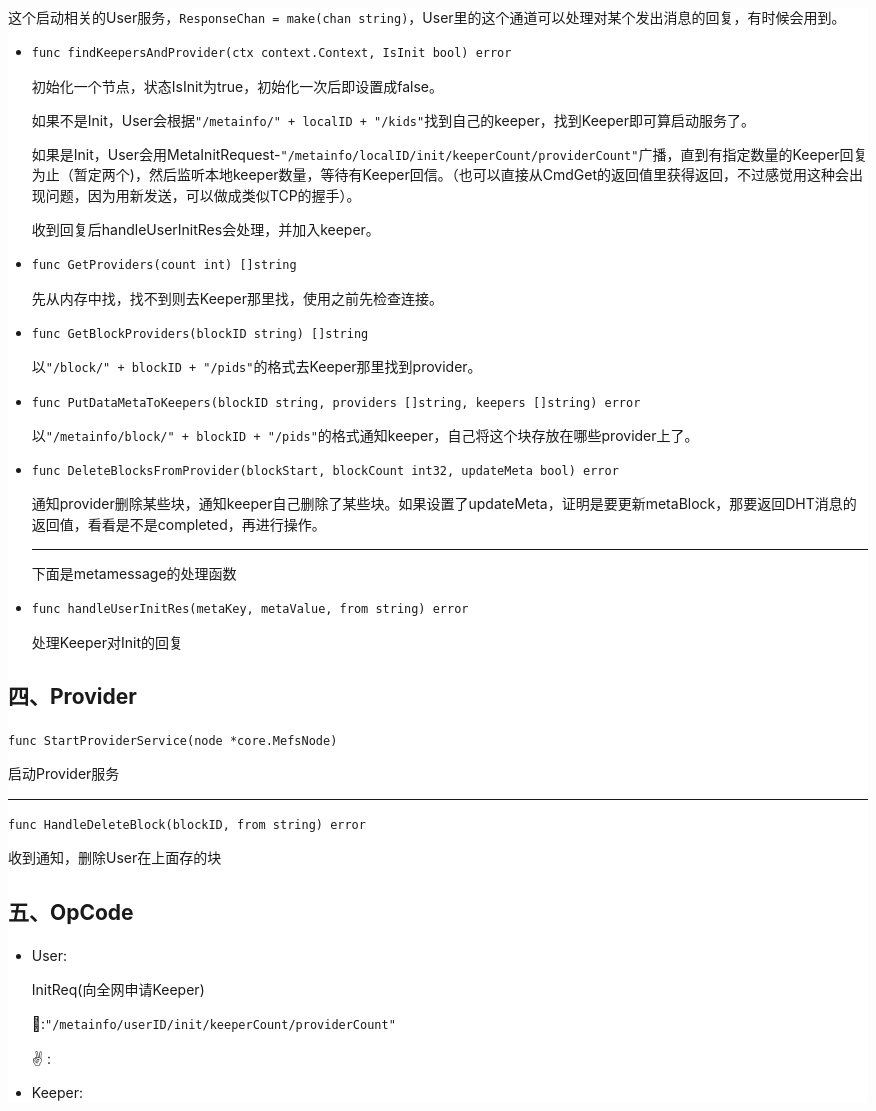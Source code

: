   这个启动相关的User服务，`ResponseChan = make(chan string)`，User里的这个通道可以处理对某个发出消息的回复，有时候会用到。

+ `func findKeepersAndProvider(ctx context.Context, IsInit bool) error`

  初始化一个节点，状态IsInit为true，初始化一次后即设置成false。

  如果不是Init，User会根据`"/metainfo/" + localID + "/kids"`找到自己的keeper，找到Keeper即可算启动服务了。

  如果是Init，User会用MetaInitRequest-`"/metainfo/localID/init/keeperCount/providerCount"`广播，直到有指定数量的Keeper回复为止（暂定两个)，然后监听本地keeper数量，等待有Keeper回信。（也可以直接从CmdGet的返回值里获得返回，不过感觉用这种会出现问题，因为用新发送，可以做成类似TCP的握手）。

  收到回复后handleUserInitRes会处理，并加入keeper。

+ `func GetProviders(count int) []string `

  先从内存中找，找不到则去Keeper那里找，使用之前先检查连接。

+ `func GetBlockProviders(blockID string) []string`

  以`"/block/" + blockID + "/pids"`的格式去Keeper那里找到provider。

+ `func PutDataMetaToKeepers(blockID string, providers []string, keepers []string) error`

  以`"/metainfo/block/" + blockID + "/pids"`的格式通知keeper，自己将这个块存放在哪些provider上了。

+ `func DeleteBlocksFromProvider(blockStart, blockCount int32, updateMeta bool) error`

  通知provider删除某些块，通知keeper自己删除了某些块。如果设置了updateMeta，证明是要更新metaBlock，那要返回DHT消息的返回值，看看是不是completed，再进行操作。

  ***

  下面是metamessage的处理函数

+ `func handleUserInitRes(metaKey, metaValue, from string) error`

  处理Keeper对Init的回复

## 四、Provider

`func StartProviderService(node *core.MefsNode) `

启动Provider服务

***

`func HandleDeleteBlock(blockID, from string) error `

收到通知，删除User在上面存的块

## 五、OpCode

+ User:

  InitReq(向全网申请Keeper)

  :key::`"/metainfo/userID/init/keeperCount/providerCount"`

  :v: :

+ Keeper:
